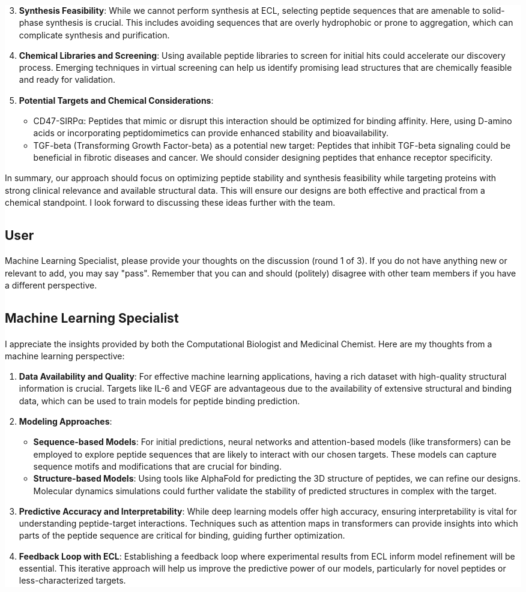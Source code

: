 3. **Synthesis Feasibility**: While we cannot perform synthesis at ECL, selecting peptide sequences that are amenable to solid-phase synthesis is crucial. This includes avoiding sequences that are overly hydrophobic or prone to aggregation, which can complicate synthesis and purification.

4. **Chemical Libraries and Screening**: Using available peptide libraries to screen for initial hits could accelerate our discovery process. Emerging techniques in virtual screening can help us identify promising lead structures that are chemically feasible and ready for validation.

5. **Potential Targets and Chemical Considerations**:
   - CD47-SIRPα: Peptides that mimic or disrupt this interaction should be optimized for binding affinity. Here, using D-amino acids or incorporating peptidomimetics can provide enhanced stability and bioavailability.
   - TGF-beta (Transforming Growth Factor-beta) as a potential new target: Peptides that inhibit TGF-beta signaling could be beneficial in fibrotic diseases and cancer. We should consider designing peptides that enhance receptor specificity.

In summary, our approach should focus on optimizing peptide stability and synthesis feasibility while targeting proteins with strong clinical relevance and available structural data. This will ensure our designs are both effective and practical from a chemical standpoint. I look forward to discussing these ideas further with the team.

## User

Machine Learning Specialist, please provide your thoughts on the discussion (round 1 of 3). If you do not have anything new or relevant to add, you may say "pass". Remember that you can and should (politely) disagree with other team members if you have a different perspective.

## Machine Learning Specialist

I appreciate the insights provided by both the Computational Biologist and Medicinal Chemist. Here are my thoughts from a machine learning perspective:

1. **Data Availability and Quality**: For effective machine learning applications, having a rich dataset with high-quality structural information is crucial. Targets like IL-6 and VEGF are advantageous due to the availability of extensive structural and binding data, which can be used to train models for peptide binding prediction.

2. **Modeling Approaches**: 
   - **Sequence-based Models**: For initial predictions, neural networks and attention-based models (like transformers) can be employed to explore peptide sequences that are likely to interact with our chosen targets. These models can capture sequence motifs and modifications that are crucial for binding.
   - **Structure-based Models**: Using tools like AlphaFold for predicting the 3D structure of peptides, we can refine our designs. Molecular dynamics simulations could further validate the stability of predicted structures in complex with the target.

3. **Predictive Accuracy and Interpretability**: While deep learning models offer high accuracy, ensuring interpretability is vital for understanding peptide-target interactions. Techniques such as attention maps in transformers can provide insights into which parts of the peptide sequence are critical for binding, guiding further optimization.

4. **Feedback Loop with ECL**: Establishing a feedback loop where experimental results from ECL inform model refinement will be essential. This iterative approach will help us improve the predictive power of our models, particularly for novel peptides or less-characterized targets.
